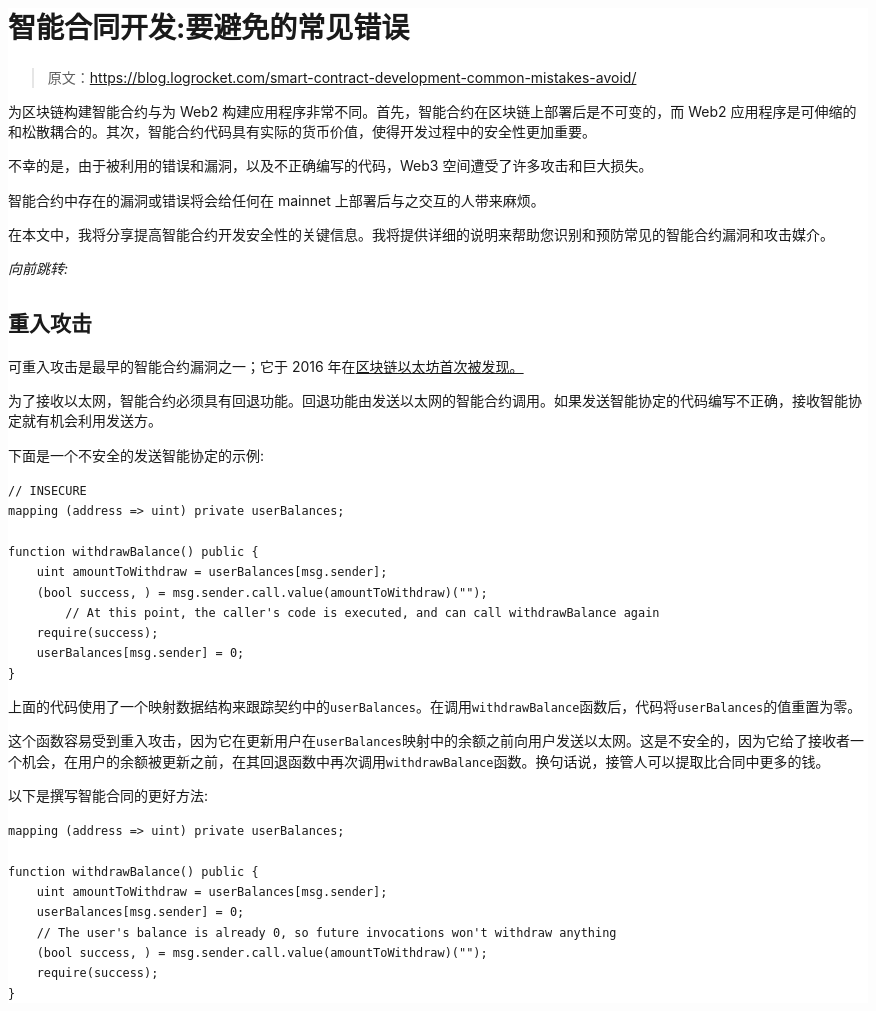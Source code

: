 # 智能合同开发:要避免的常见错误

> 原文：<https://blog.logrocket.com/smart-contract-development-common-mistakes-avoid/>

为区块链构建智能合约与为 Web2 构建应用程序非常不同。首先，智能合约在区块链上部署后是不可变的，而 Web2 应用程序是可伸缩的和松散耦合的。其次，智能合约代码具有实际的货币价值，使得开发过程中的安全性更加重要。

不幸的是，由于被利用的错误和漏洞，以及不正确编写的代码，Web3 空间遭受了许多攻击和巨大损失。

智能合约中存在的漏洞或错误将会给任何在 mainnet 上部署后与之交互的人带来麻烦。

在本文中，我将分享提高智能合约开发安全性的关键信息。我将提供详细的说明来帮助您识别和预防常见的智能合约漏洞和攻击媒介。

*向前跳转:*

## 重入攻击

可重入攻击是最早的智能合约漏洞之一；它于 2016 年在[区块链以太坊首次被发现。](https://www.nytimes.com/2016/06/18/business/dealbook/hacker-may-have-removed-more-than-50-million-from-experimental-cybercurrency-project.html)

为了接收以太网，智能合约必须具有回退功能。回退功能由发送以太网的智能合约调用。如果发送智能协定的代码编写不正确，接收智能协定就有机会利用发送方。

下面是一个不安全的发送智能协定的示例:

```
// INSECURE
mapping (address => uint) private userBalances;

function withdrawBalance() public {
    uint amountToWithdraw = userBalances[msg.sender];
    (bool success, ) = msg.sender.call.value(amountToWithdraw)(""); 
        // At this point, the caller's code is executed, and can call withdrawBalance again
    require(success);
    userBalances[msg.sender] = 0;
}

```

上面的代码使用了一个映射数据结构来跟踪契约中的`userBalances`。在调用`withdrawBalance`函数后，代码将`userBalances`的值重置为零。

这个函数容易受到重入攻击，因为它在更新用户在`userBalances`映射中的余额之前向用户发送以太网。这是不安全的，因为它给了接收者一个机会，在用户的余额被更新之前，在其回退函数中再次调用`withdrawBalance`函数。换句话说，接管人可以提取比合同中更多的钱。

以下是撰写智能合同的更好方法:

```
mapping (address => uint) private userBalances;

function withdrawBalance() public {
    uint amountToWithdraw = userBalances[msg.sender];
    userBalances[msg.sender] = 0;
    // The user's balance is already 0, so future invocations won't withdraw anything
    (bool success, ) = msg.sender.call.value(amountToWithdraw)("");
    require(success);
}

```

